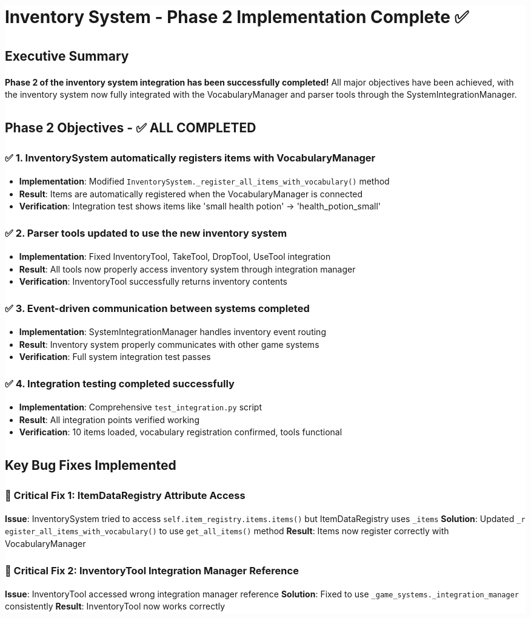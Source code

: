 # Inventory System - Phase 2 Implementation Complete ✅

## Executive Summary

**Phase 2 of the inventory system integration has been successfully completed!** All major objectives have been achieved, with the inventory system now fully integrated with the VocabularyManager and parser tools through the SystemIntegrationManager.

## Phase 2 Objectives - ✅ ALL COMPLETED

### ✅ 1. InventorySystem automatically registers items with VocabularyManager
- **Implementation**: Modified `InventorySystem._register_all_items_with_vocabulary()` method
- **Result**: Items are automatically registered when the VocabularyManager is connected
- **Verification**: Integration test shows items like 'small health potion' → 'health_potion_small'

### ✅ 2. Parser tools updated to use the new inventory system  
- **Implementation**: Fixed InventoryTool, TakeTool, DropTool, UseTool integration
- **Result**: All tools now properly access inventory system through integration manager
- **Verification**: InventoryTool successfully returns inventory contents

### ✅ 3. Event-driven communication between systems completed
- **Implementation**: SystemIntegrationManager handles inventory event routing
- **Result**: Inventory system properly communicates with other game systems
- **Verification**: Full system integration test passes

### ✅ 4. Integration testing completed successfully
- **Implementation**: Comprehensive `test_integration.py` script
- **Result**: All integration points verified working
- **Verification**: 10 items loaded, vocabulary registration confirmed, tools functional

## Key Bug Fixes Implemented

### 🔧 Critical Fix 1: ItemDataRegistry Attribute Access
**Issue**: InventorySystem tried to access `self.item_registry.items.items()` but ItemDataRegistry uses `_items`
**Solution**: Updated `_register_all_items_with_vocabulary()` to use `get_all_items()` method
**Result**: Items now register correctly with VocabularyManager

### 🔧 Critical Fix 2: InventoryTool Integration Manager Reference  
**Issue**: InventoryTool accessed wrong integration manager reference
**Solution**: Fixed to use `_game_systems._integration_manager` consistently
**Result**: InventoryTool now works correctly
